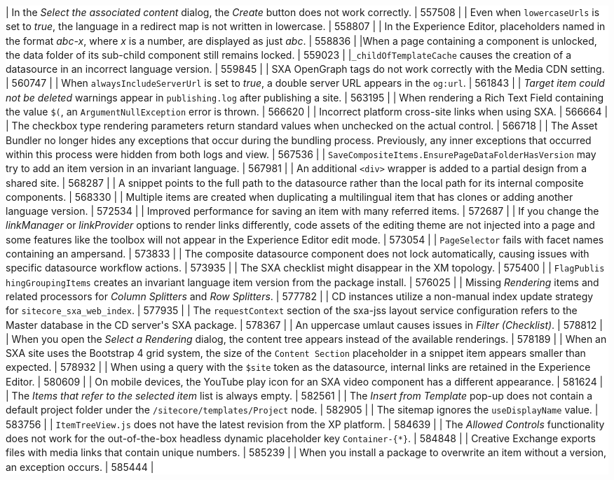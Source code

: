  | ​​In the *Select the associated content* dialog, the *Create* button does not work correctly. | 557508 |
 | Even when `lowercaseUrls` is set to *true*, ​the language in a redirect map is not written in lowercase. | 558807 |
 | In the Experience Editor, placeholders named in the format *abc-x*, where *x* is a number, are displayed as just *abc*. | 558836 |
 | ​When a page containing a component is unlocked, the data folder of its sub-child component still remains locked. | 559023 |
 | ​`_childOfTemplateCache` causes the creation of a datasource in an incorrect language version. | 559845 |
 | ​SXA OpenGraph tags do not work correctly with the Media CDN setting. | 560747 |
 | When `alwaysIncludeServerUrl` is set to *true*, a double server URL appears in the `og:url`. | 561843 |
 | *​Target item could not be deleted* warnings appear in `publishing.log` after publishing a site. | 563195 |
 | When rendering a Rich Text Field containing the value `$(`, an `ArgumentNullException` error is thrown. | 566620 |
 | Incorrect platform cross-site links when using SXA. | 566664 |
 | The checkbox type rendering parameters return standard values when unchecked on the actual control. | 566718 |
 | The Asset Bundler no longer hides any exceptions that occur during the bundling process. Previously, any inner exceptions that occurred within this process were hidden from both logs and view. | 567536 |
 | `SaveCompositeItems.EnsurePageDataFolderHasVersion` may try to add an item version in an invariant language. | 567981 |
 | ​An additional `<div>` wrapper is added to a partial design from a shared site. | 568287 |
 | A snippet points to the full path to the datasource rather than the local path for its internal composite components. | 568330 |
 | Multiple items are created when duplicating a multilingual item that has clones or adding another language version. | 572534 |
 | Improved performance for saving an item with many referred items. | 572687 |
 | If you change the *linkManager* or *linkProvider* options to render links differently, code assets of the editing theme are not injected into a page and some features like the toolbox will not appear in the Experience Editor edit mode. | 573054 | 
 | `PageSelector` fails with facet names containing an ampersand. | 573833 |
 | The composite datasource component does not lock automatically, causing issues with specific datasource workflow actions. | 573935 |
 | The SXA checklist might disappear in the XM topology. | 575400 |
 | `​FlagPublishingGroupingItems` creates an invariant language item version from the package install. | 576025 |
 | Missing *Rendering* items and related processors for *Column Splitters* and *Row Splitters*. | 577782 |
 | CD instances utilize a non-manual index update strategy for `sitecore_sxa_web_index`. | 577935 |
 | ​The `requestContext` section of the sxa-jss layout service configuration refers to the Master database in the CD server's SXA package. | 578367 |
 | An uppercase umlaut causes issues in *Filter (Checklist)*. | 578812 |
 | When you open the *Select a Rendering* dialog, the content tree appears instead of the available renderings. | 578189 |
 | When an SXA site uses the Bootstrap 4 grid system, the size of the `Content Section` placeholder in a snippet item appears smaller than expected.  | 578932 |
 | When using a query with the `$site` token as the datasource, internal links are retained in the Experience Editor. | 580609 |
 | On mobile devices, the YouTube play icon for an SXA video component has a different appearance.​ | 581624 |
 | ​The *Items that refer to the selected item* list is always empty. | 582561 |
 | The *Insert from Template* pop-up does not contain a default project folder under the `/sitecore/templates/Project` node. | 582905 |
 | The sitemap ignores the `useDisplayName` value. | 583756 |
 | `​ItemTreeView.js` does not have the latest revision from the XP platform. | 584639 | 
 | The *Allowed Controls*​ functionality does not work for the out-of-the-box headless dynamic placeholder key `Container-{*}`. | 584848 |
 | ​Creative Exchange exports files with media links that contain unique numbers. | 585239 |
 | ​When you install a package to overwrite an item without a version, an exception occurs. | 585444 |